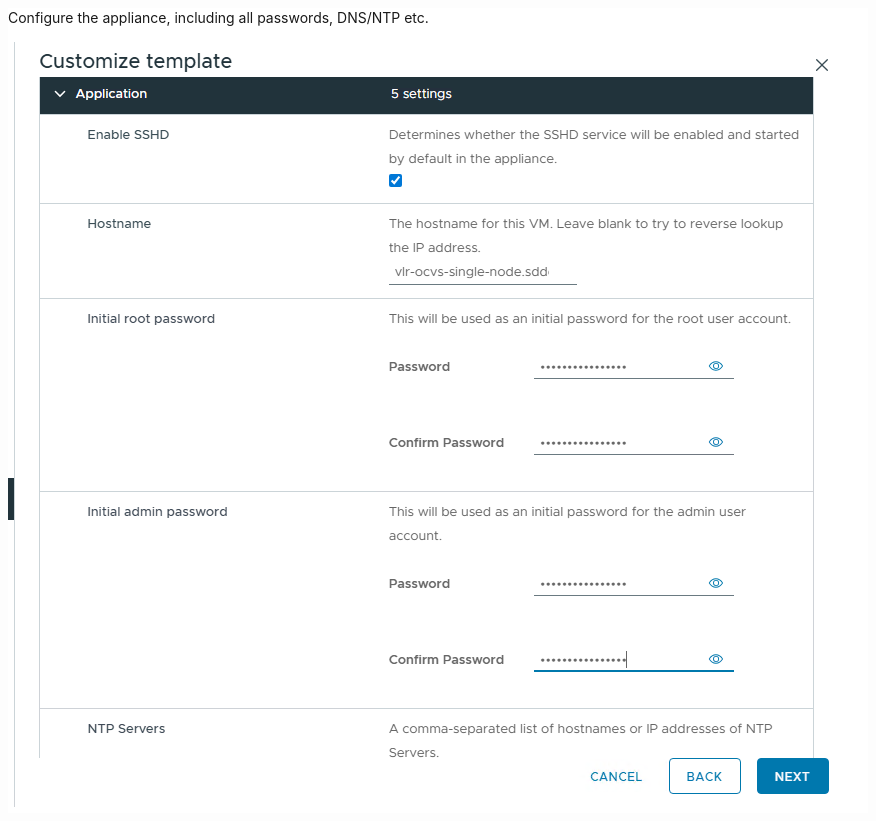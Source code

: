 Configure the appliance, including all passwords, DNS/NTP etc.

![Screenshot 2025-09-12 102132.png](images/Screenshot%202025-09-12%20102132.png)
